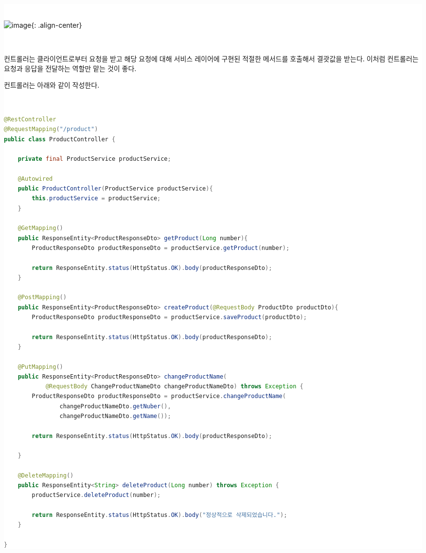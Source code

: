 <br>

![image](https://user-images.githubusercontent.com/13410737/181049557-08b87aef-4cda-4419-b0fd-0c7da77fd0c1.png){: .align-center}

<br>

컨트롤러는 클라이언트로부터 요청을 받고 해당 요청에 대해 서비스 레이어에 구현된 적절한 메서드를 호출해서 결괏값을 받는다. 이처럼 컨트롤러는 요청과 응답을 전달하는 역할만 맡는 것이 좋다.

컨트롤러는 아래와 같이 작성한다.

<br>

```java
@RestController
@RequestMapping("/product")
public class ProductController {
    
    private final ProductService productService;
    
    @Autowired
    public ProductController(ProductService productService){
        this.productService = productService;
    }
    
    @GetMapping()
    public ResponseEntity<ProductResponseDto> getProduct(Long number){
        ProductResponseDto productResponseDto = productService.getProduct(number);
        
        return ResponseEntity.status(HttpStatus.OK).body(productResponseDto);
    }
    
    @PostMapping()
    public ResponseEntity<ProductResponseDto> createProduct(@RequestBody ProductDto productDto){
        ProductResponseDto productResponseDto = productService.saveProduct(productDto);
        
        return ResponseEntity.status(HttpStatus.OK).body(productResponseDto);
    }
    
    @PutMapping()
    public ResponseEntity<ProductResponseDto> changeProductName(
            @RequestBody ChangeProductNameDto changeProductNameDto) throws Exception {
        ProductResponseDto productResponseDto = productService.changeProductName(
                changeProductNameDto.getNuber(),
                changeProductNameDto.getName());

        return ResponseEntity.status(HttpStatus.OK).body(productResponseDto);
        
    }
    
    @DeleteMapping()
    public ResponseEntity<String> deleteProduct(Long number) throws Exception {
        productService.deleteProduct(number);
        
        return ResponseEntity.status(HttpStatus.OK).body("정상적으로 삭제되었습니다.");
    }
    
}
```
